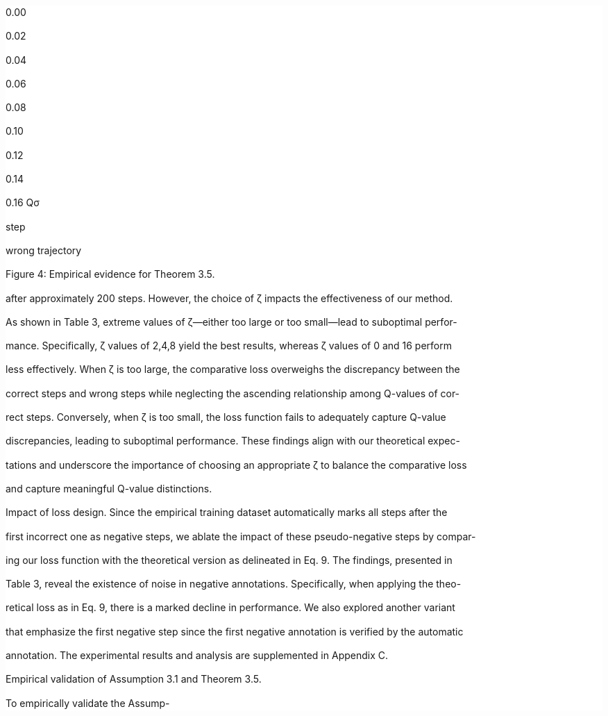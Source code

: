 0.00

0.02

0.04

0.06

0.08

0.10

0.12

0.14

0.16 Qσ

step

wrong trajectory

Figure 4: Empirical evidence for Theorem 3.5.

after approximately 200 steps. However, the choice of ζ impacts the effectiveness of our method.

As shown in Table 3, extreme values of ζ—either too large or too small—lead to suboptimal perfor-

mance. Specifically, ζ values of 2,4,8 yield the best results, whereas ζ values of 0 and 16 perform

less effectively. When ζ is too large, the comparative loss overweighs the discrepancy between the

correct steps and wrong steps while neglecting the ascending relationship among Q-values of cor-

rect steps. Conversely, when ζ is too small, the loss function fails to adequately capture Q-value

discrepancies, leading to suboptimal performance. These findings align with our theoretical expec-

tations and underscore the importance of choosing an appropriate ζ to balance the comparative loss

and capture meaningful Q-value distinctions.

Impact of loss design. Since the empirical training dataset automatically marks all steps after the

first incorrect one as negative steps, we ablate the impact of these pseudo-negative steps by compar-

ing our loss function with the theoretical version as delineated in Eq. 9. The findings, presented in

Table 3, reveal the existence of noise in negative annotations. Specifically, when applying the theo-

retical loss as in Eq. 9, there is a marked decline in performance. We also explored another variant

that emphasize the first negative step since the first negative annotation is verified by the automatic

annotation. The experimental results and analysis are supplemented in Appendix C.

Empirical validation of Assumption 3.1 and Theorem 3.5.

To empirically validate the Assump-
